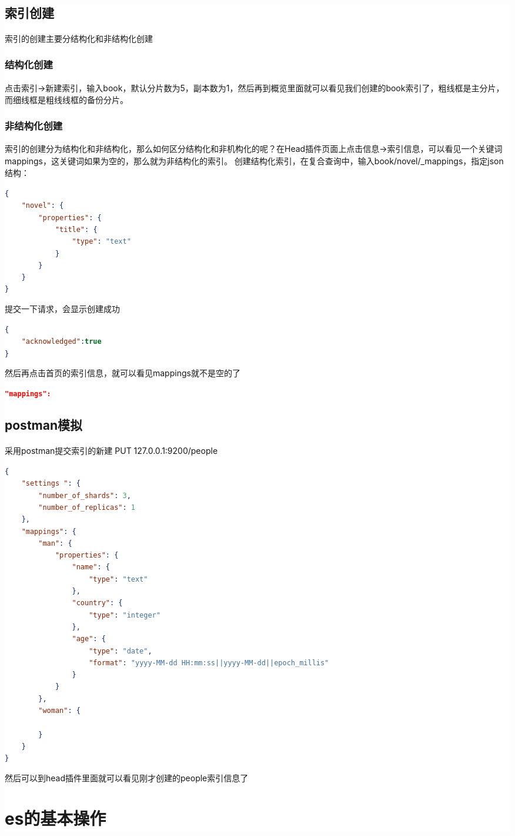  ## 索引创建
 索引的创建主要分结构化和非结构化创建
 ### 结构化创建
 点击索引->新建索引，输入book，默认分片数为5，副本数为1，然后再到概览里面就可以看见我们创建的book索引了，粗线框是主分片，而细线框是粗线线框的备份分片。
 ### 非结构化创建
 索引的创建分为结构化和非结构化，那么如何区分结构化和非机构化的呢？在Head插件页面上点击信息->索引信息，可以看见一个关键词mappings，这关键词如果为空的，那么就为非结构化的索引。
创建结构化索引，在复合查询中，输入book/novel/_mappings，指定json结构：
```json
{
	"novel": {
		"properties": {
			"title": {
				"type": "text"
			}
		}
	}
}
```
提交一下请求，会显示创建成功
```json
{
	"acknowledged":true
}
```
然后再点击首页的索引信息，就可以看见mappings就不是空的了
```json
"mappings":
```
## postman模拟
采用postman提交索引的新建
PUT  127.0.0.1:9200/people
```json
{
	"settings ": {
		"number_of_shards": 3,
		"number_of_replicas": 1
	},
	"mappings": {
		"man": {
			"properties": {
				"name": {
					"type": "text"
				},
				"country": {
					"type": "integer"
				},
				"age": {
					"type": "date",
					"format": "yyyy-MM-dd HH:mm:ss||yyyy-MM-dd||epoch_millis"
				}
			}
		},
		"woman": {

		}
	}
}
```
然后可以到head插件里面就可以看见刚才创建的people索引信息了
# es的基本操作